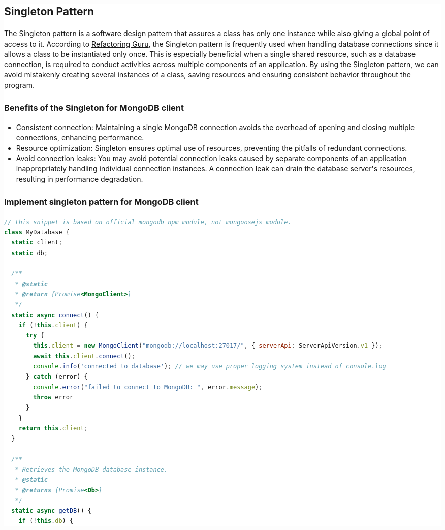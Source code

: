 ## Singleton Pattern

The Singleton pattern is a software design pattern that assures a class has only one instance while also giving a global
point of access to it. According to <a href="https://refactoring.guru/design-patterns/singleton" target="_blank">
Refactoring Guru</a>, the Singleton pattern is frequently used when handling database
connections since it allows a class to be instantiated only once. This is especially beneficial when a single shared
resource, such as a database connection, is required to conduct activities across multiple components of an application.
By using the Singleton pattern, we can avoid mistakenly creating several instances of a class, saving resources
and ensuring consistent behavior throughout the program.

### Benefits of the Singleton for MongoDB client

- Consistent connection: Maintaining a single MongoDB connection avoids the overhead of opening and closing multiple
  connections, enhancing performance.
- Resource optimization: Singleton ensures optimal use of resources, preventing the pitfalls of redundant connections.
- Avoid connection leaks: You may avoid potential connection leaks caused by separate components of an application
  inappropriately handling individual connection instances. A connection leak can drain the database server's resources,
  resulting in performance degradation.

### Implement singleton pattern for MongoDB client

```javascript [database.config.mjs]
// this snippet is based on official mongodb npm module, not mongoosejs module. 
class MyDatabase {
  static client;
  static db;

  /**
   * @static
   * @return {Promise<MongoClient>}
   */
  static async connect() {
    if (!this.client) {
      try {
        this.client = new MongoClient("mongodb://localhost:27017/", { serverApi: ServerApiVersion.v1 });
        await this.client.connect();
        console.info('connected to database'); // we may use proper logging system instead of console.log
      } catch (error) {
        console.error("failed to connect to MongoDB: ", error.message);
        throw error
      }
    }
    return this.client;
  }

  /**
   * Retrieves the MongoDB database instance.
   * @static
   * @returns {Promise<Db>}
   */
  static async getDB() {
    if (!this.db) {
```